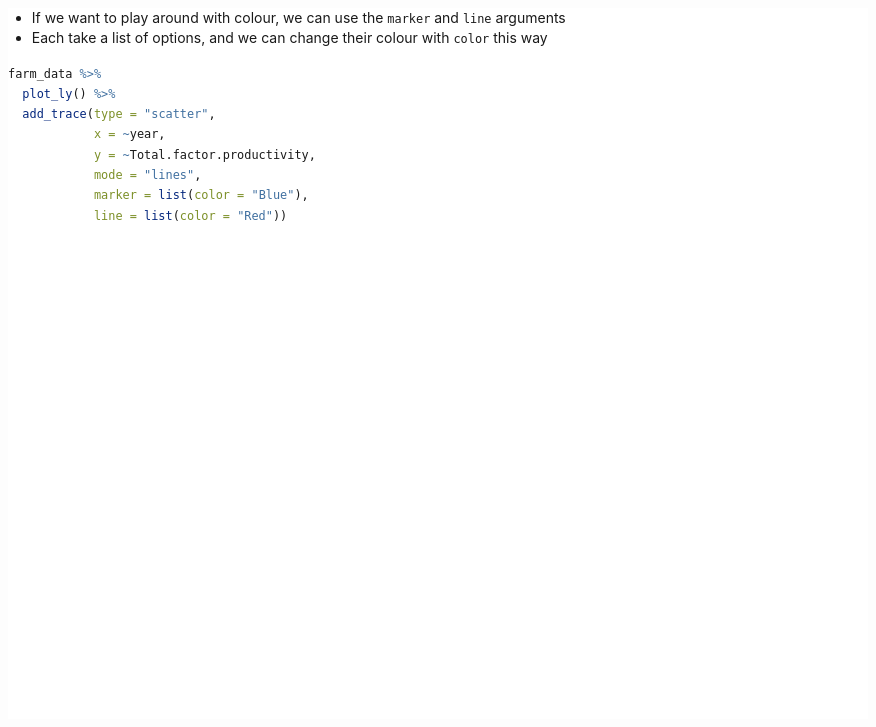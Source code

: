<script type="application/json" data-for="htmlwidget-9">{"x":{"visdat":{"11b15e4ccf18":["function () ","plotlyVisDat"]},"cur_data":"11b15e4ccf18","attrs":{"11b15e4ccf18":{"alpha_stroke":1,"sizes":[10,100],"spans":[1,20],"type":"scatter","x":{},"y":{},"mode":"lines","inherit":true}},"layout":{"margin":{"b":40,"l":60,"t":25,"r":10},"xaxis":{"domain":[0,1],"automargin":true,"title":"year","type":"category","categoryorder":"array","categoryarray":["1978","1979","1980","1981","1982","1983","1984","1985","1986","1987","1988","1989","1990","1991","1992","1993","1994","1995","1996","1997","1998","1999","2000","2001","2002","2003","2004","2005","2006","2007","2008","2009","2010","2011","2012","2013","2014","2015"]},"yaxis":{"domain":[0,1],"automargin":true,"title":"Total.factor.productivity"},"hovermode":"closest","showlegend":false},"source":"A","config":{"showSendToCloud":false},"data":[{"type":"scatter","x":["1978","1979","1980","1981","1982","1983","1984","1985","1986","1987","1988","1989","1990","1991","1992","1993","1994","1995","1996","1997","1998","1999","2000","2001","2002","2003","2004","2005","2006","2007","2008","2009","2010","2011","2012","2013","2014","2015"],"y":[95.9309290556451,112.504709951187,111.957747863446,84.2158734044707,104.441890944991,79.649004370883,116.299532751233,112.818056339395,114.3916214882,110.944493100516,114.359223330772,125.684672479059,136.622265177761,135.614948934404,128.684285609081,146.026017258723,151.773680149412,117.614093618966,157.136954159739,161.126535160986,142.368337022659,146.127548168312,157.481004690804,146.279259154696,154.421727215381,105.773714377163,153.76165042252,136.320646314629,157.226220816185,103.078017701755,136.170886439483,150.118785385296,148.03180822269,160.852431624485,165.314126616658,165.839580098845,173.300506217071,152.67817794346],"mode":"lines","marker":{"color":"rgba(31,119,180,1)","line":{"color":"rgba(31,119,180,1)"}},"error_y":{"color":"rgba(31,119,180,1)"},"error_x":{"color":"rgba(31,119,180,1)"},"line":{"color":"rgba(31,119,180,1)"},"xaxis":"x","yaxis":"y","frame":null}],"highlight":{"on":"plotly_click","persistent":false,"dynamic":false,"selectize":false,"opacityDim":0.2,"selected":{"opacity":1},"debounce":0},"shinyEvents":["plotly_hover","plotly_click","plotly_selected","plotly_relayout","plotly_brushed","plotly_brushing","plotly_clickannotation","plotly_doubleclick","plotly_deselect","plotly_afterplot","plotly_sunburstclick"],"base_url":"https://plot.ly"},"evals":[],"jsHooks":[]}</script>

-   If we want to play around with colour, we can use the `marker` and `line` arguments
-   Each take a list of options, and we can change their colour with `color` this way

``` r
farm_data %>%
  plot_ly() %>%
  add_trace(type = "scatter",
            x = ~year,
            y = ~Total.factor.productivity,
            mode = "lines",
            marker = list(color = "Blue"),
            line = list(color = "Red"))
```

<div id="htmlwidget-10" style="width:100%;height:480px;" class="plotly html-widget"></div>